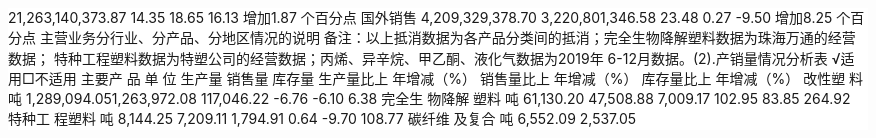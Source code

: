 21,263,140,373.87
14.35
18.65
16.13
增加1.87
个百分点
国外销售
4,209,329,378.70
3,220,801,346.58
23.48
0.27
-9.50
增加8.25
个百分点
主营业务分行业、分产品、分地区情况的说明
备注：以上抵消数据为各产品分类间的抵消；完全生物降解塑料数据为珠海万通的经营数据；
特种工程塑料数据为特塑公司的经营数据；丙烯、异辛烷、甲乙酮、液化气数据为2019年
6-12月数据。(2).产销量情况分析表
√适用□不适用
主要产
品
单
位
生产量
销售量
库存量
生产量比上
年增减（%）
销售量比上
年增减（%）
库存量比上
年增减（%）
改性塑
料
吨
1,289,094.051,263,972.08
117,046.22
-6.76
-6.10
6.38
完全生
物降解
塑料
吨
61,130.20
47,508.88
7,009.17
102.95
83.85
264.92
特种工
程塑料
吨
8,144.25
7,209.11
1,794.91
0.64
-9.70
108.77
碳纤维
及复合
吨
6,552.09
2,537.05